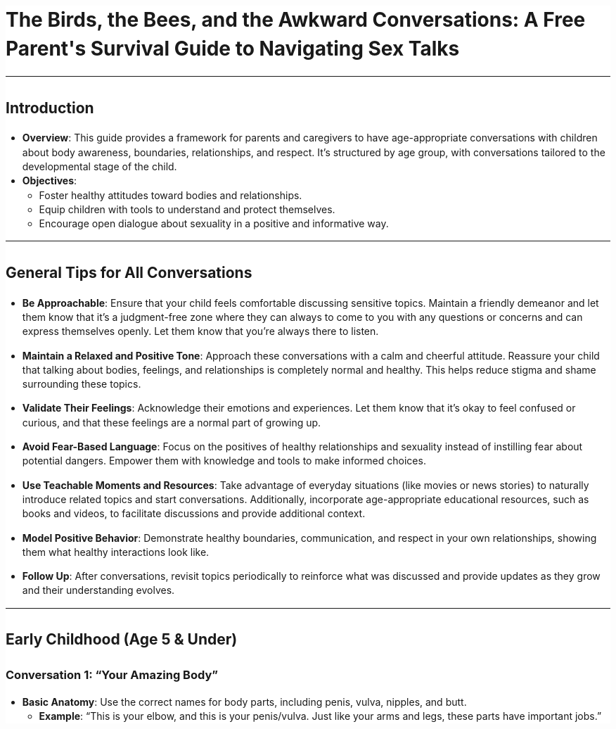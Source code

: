 
# **The Birds, the Bees, and the Awkward Conversations: A Free Parent's Survival Guide to Navigating Sex Talks**

---

## **Introduction**
- **Overview**: This guide provides a framework for parents and caregivers to have age-appropriate conversations with children about body awareness, boundaries, relationships, and respect. It’s structured by age group, with conversations tailored to the developmental stage of the child.
- **Objectives**:
  - Foster healthy attitudes toward bodies and relationships.
  - Equip children with tools to understand and protect themselves.
  - Encourage open dialogue about sexuality in a positive and informative way.

---

## **General Tips for All Conversations**

- **Be Approachable**: Ensure that your child feels comfortable discussing sensitive topics. Maintain a friendly demeanor and let them know that it’s a judgment-free zone where they can always to come to you with any questions or concerns and can express themselves openly. Let them know that you’re always there to listen.

- **Maintain a Relaxed and Positive Tone**: Approach these conversations with a calm and cheerful attitude. Reassure your child that talking about bodies, feelings, and relationships is completely normal and healthy. This helps reduce stigma and shame surrounding these topics.

- **Validate Their Feelings**: Acknowledge their emotions and experiences. Let them know that it’s okay to feel confused or curious, and that these feelings are a normal part of growing up.

- **Avoid Fear-Based Language**: Focus on the positives of healthy relationships and sexuality instead of instilling fear about potential dangers. Empower them with knowledge and tools to make informed choices.

- **Use Teachable Moments and Resources**: Take advantage of everyday situations (like movies or news stories) to naturally introduce related topics and start conversations. Additionally, incorporate age-appropriate educational resources, such as books and videos, to facilitate discussions and provide additional context.

- **Model Positive Behavior**: Demonstrate healthy boundaries, communication, and respect in your own relationships, showing them what healthy interactions look like.

- **Follow Up**: After conversations, revisit topics periodically to reinforce what was discussed and provide updates as they grow and their understanding evolves.

---

## **Early Childhood (Age 5 & Under)**

### **Conversation 1: “Your Amazing Body”**
- **Basic Anatomy**: Use the correct names for body parts, including penis, vulva, nipples, and butt.
  - **Example**: “This is your elbow, and this is your penis/vulva. Just like your arms and legs, these parts have important jobs.”
